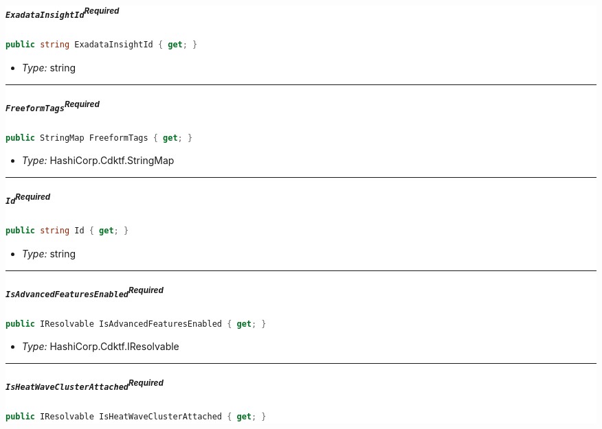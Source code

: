 ##### `ExadataInsightId`<sup>Required</sup> <a name="ExadataInsightId" id="rhizo-co-terraform-provider-oci.dataOciOpsiDatabaseInsight.DataOciOpsiDatabaseInsight.property.exadataInsightId"></a>

```csharp
public string ExadataInsightId { get; }
```

- *Type:* string

---

##### `FreeformTags`<sup>Required</sup> <a name="FreeformTags" id="rhizo-co-terraform-provider-oci.dataOciOpsiDatabaseInsight.DataOciOpsiDatabaseInsight.property.freeformTags"></a>

```csharp
public StringMap FreeformTags { get; }
```

- *Type:* HashiCorp.Cdktf.StringMap

---

##### `Id`<sup>Required</sup> <a name="Id" id="rhizo-co-terraform-provider-oci.dataOciOpsiDatabaseInsight.DataOciOpsiDatabaseInsight.property.id"></a>

```csharp
public string Id { get; }
```

- *Type:* string

---

##### `IsAdvancedFeaturesEnabled`<sup>Required</sup> <a name="IsAdvancedFeaturesEnabled" id="rhizo-co-terraform-provider-oci.dataOciOpsiDatabaseInsight.DataOciOpsiDatabaseInsight.property.isAdvancedFeaturesEnabled"></a>

```csharp
public IResolvable IsAdvancedFeaturesEnabled { get; }
```

- *Type:* HashiCorp.Cdktf.IResolvable

---

##### `IsHeatWaveClusterAttached`<sup>Required</sup> <a name="IsHeatWaveClusterAttached" id="rhizo-co-terraform-provider-oci.dataOciOpsiDatabaseInsight.DataOciOpsiDatabaseInsight.property.isHeatWaveClusterAttached"></a>

```csharp
public IResolvable IsHeatWaveClusterAttached { get; }
```
